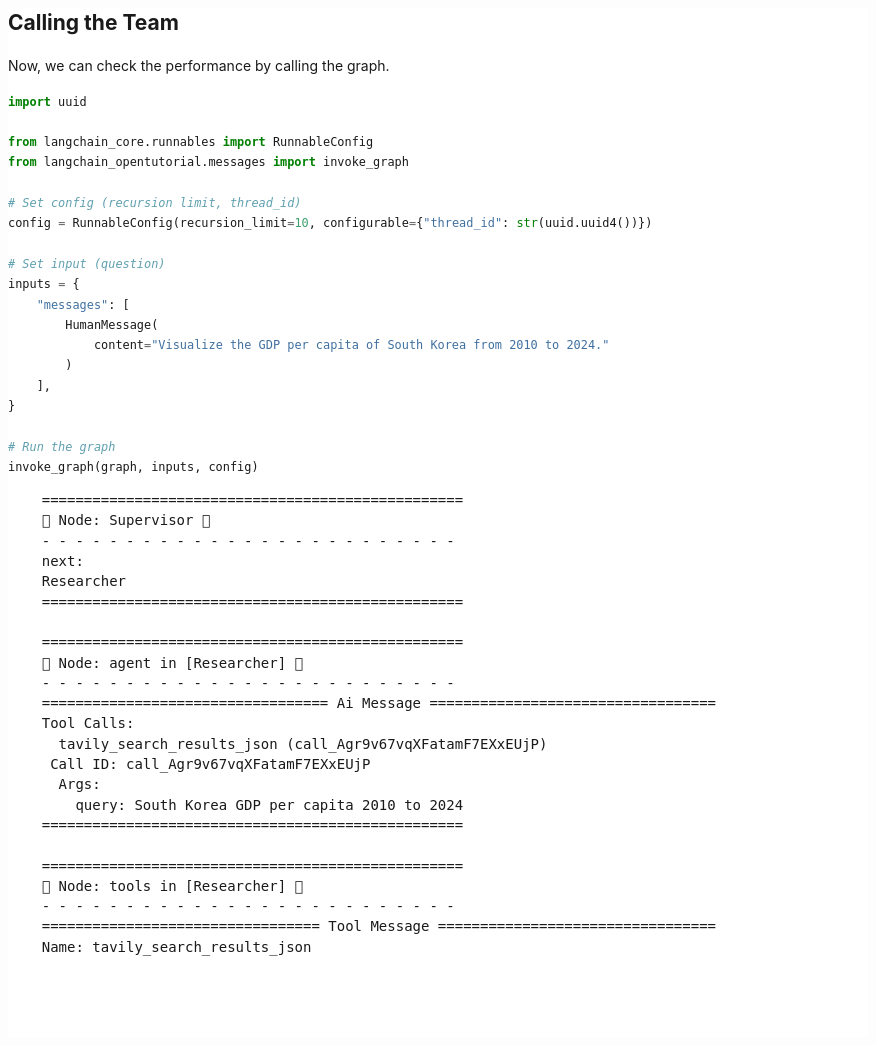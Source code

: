 

## Calling the Team

Now, we can check the performance by calling the graph.

```python
import uuid

from langchain_core.runnables import RunnableConfig
from langchain_opentutorial.messages import invoke_graph

# Set config (recursion limit, thread_id)
config = RunnableConfig(recursion_limit=10, configurable={"thread_id": str(uuid.uuid4())})

# Set input (question)
inputs = {
    "messages": [
        HumanMessage(
            content="Visualize the GDP per capita of South Korea from 2010 to 2024."
        )
    ],
}

# Run the graph
invoke_graph(graph, inputs, config)
```

<pre class="custom">
    ==================================================
    🔄 Node: Supervisor 🔄
    - - - - - - - - - - - - - - - - - - - - - - - - - 
    next:
    Researcher
    ==================================================
    
    ==================================================
    🔄 Node: agent in [Researcher] 🔄
    - - - - - - - - - - - - - - - - - - - - - - - - - 
    ================================== Ai Message ==================================
    Tool Calls:
      tavily_search_results_json (call_Agr9v67vqXFatamF7EXxEUjP)
     Call ID: call_Agr9v67vqXFatamF7EXxEUjP
      Args:
        query: South Korea GDP per capita 2010 to 2024
    ==================================================
    
    ==================================================
    🔄 Node: tools in [Researcher] 🔄
    - - - - - - - - - - - - - - - - - - - - - - - - - 
    ================================= Tool Message =================================
    Name: tavily_search_results_json
    